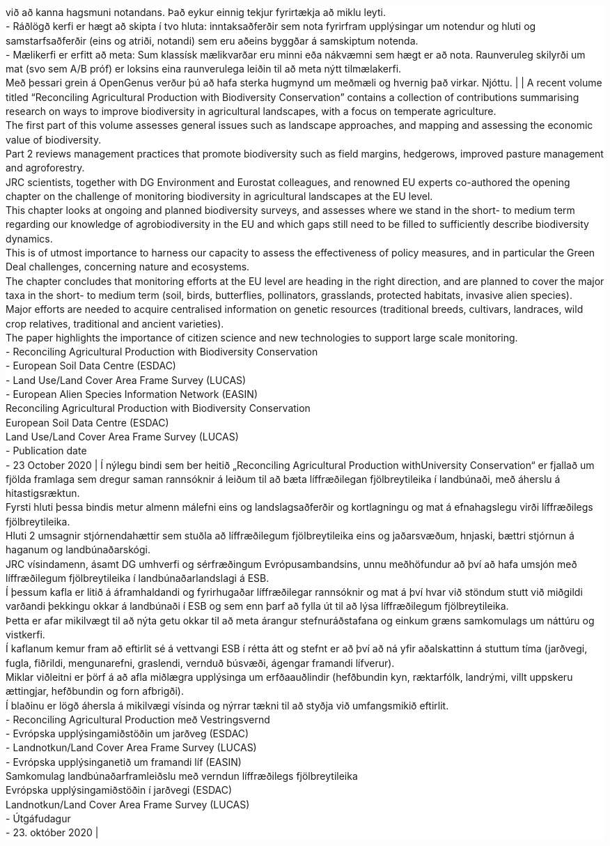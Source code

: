 við að kanna hagsmuni notandans. Það eykur einnig tekjur fyrirtækja að miklu leyti.<br/>- Ráðlögð kerfi er hægt að skipta í tvo hluta: inntaksaðferðir sem nota fyrirfram upplýsingar um notendur og hluti og samstarfsaðferðir (eins og atriði, notandi) sem eru aðeins byggðar á samskiptum notenda.<br/>- Mælikerfi er erfitt að meta: Sum klassísk mælikvarðar eru minni eða nákvæmni sem hægt er að nota. Raunveruleg skilyrði um mat (svo sem A/B próf) er loksins eina raunverulega leiðin til að meta nýtt tilmælakerfi.<br/>Með þessari grein á OpenGenus verður þú að hafa sterka hugmynd um meðmæli og hvernig það virkar. Njóttu. |
| A recent volume titled “Reconciling Agricultural Production with Biodiversity Conservation” contains a collection of contributions summarising research on ways to improve biodiversity in agricultural landscapes, with a focus on temperate agriculture.<br/>The first part of this volume assesses general issues such as landscape approaches, and mapping and assessing the economic value of biodiversity.<br/>Part 2 reviews management practices that promote biodiversity such as field margins, hedgerows, improved pasture management and agroforestry.<br/>JRC scientists, together with DG Environment and Eurostat colleagues, and renowned EU experts co-authored the opening chapter on the challenge of monitoring biodiversity in agricultural landscapes at the EU level.<br/>This chapter looks at ongoing and planned biodiversity surveys, and assesses where we stand in the short- to medium term regarding our knowledge of agrobiodiversity in the EU and which gaps still need to be filled to sufficiently describe biodiversity dynamics.<br/>This is of utmost importance to harness our capacity to assess the effectiveness of policy measures, and in particular the Green Deal challenges, concerning nature and ecosystems.<br/>The chapter concludes that monitoring efforts at the EU level are heading in the right direction, and are planned to cover the major taxa in the short- to medium term (soil, birds, butterflies, pollinators, grasslands, protected habitats, invasive alien species).<br/>Major efforts are needed to acquire centralised information on genetic resources (traditional breeds, cultivars, landraces, wild crop relatives, traditional and ancient varieties).<br/>The paper highlights the importance of citizen science and new technologies to support large scale monitoring.<br/>- Reconciling Agricultural Production with Biodiversity Conservation<br/>- European Soil Data Centre (ESDAC)<br/>- Land Use/Land Cover Area Frame Survey (LUCAS)<br/>- European Alien Species Information Network (EASIN)<br/>Reconciling Agricultural Production with Biodiversity Conservation<br/>European Soil Data Centre (ESDAC)<br/>Land Use/Land Cover Area Frame Survey (LUCAS)<br/>- Publication date<br/>- 23 October 2020 | Í nýlegu bindi sem ber heitið „Reconciling Agricultural Production withUniversity Conservation“ er fjallað um fjölda framlaga sem dregur saman rannsóknir á leiðum til að bæta líffræðilegan fjölbreytileika í landbúnaði, með áherslu á hitastigsræktun.<br/>Fyrsti hluti þessa bindis metur almenn málefni eins og landslagsaðferðir og kortlagningu og mat á efnahagslegu virði líffræðilegs fjölbreytileika.<br/>Hluti 2 umsagnir stjórnendahættir sem stuðla að líffræðilegum fjölbreytileika eins og jaðarsvæðum, hnjaski, bættri stjórnun á haganum og landbúnaðarskógi.<br/>JRC vísindamenn, ásamt DG umhverfi og sérfræðingum Evrópusambandsins, unnu meðhöfundur að því að hafa umsjón með líffræðilegum fjölbreytileika í landbúnaðarlandslagi á ESB.<br/>Í þessum kafla er litið á áframhaldandi og fyrirhugaðar líffræðilegar rannsóknir og mat á því hvar við stöndum stutt við miðgildi varðandi þekkingu okkar á landbúnaði í ESB og sem enn þarf að fylla út til að lýsa líffræðilegum fjölbreytileika.<br/>Þetta er afar mikilvægt til að nýta getu okkar til að meta árangur stefnuráðstafana og einkum græns samkomulags um náttúru og vistkerfi.<br/>Í kaflanum kemur fram að eftirlit sé á vettvangi ESB í rétta átt og stefnt er að því að ná yfir aðalskattinn á stuttum tíma (jarðvegi, fugla, fiðrildi, mengunarefni, graslendi, vernduð búsvæði, ágengar framandi lífverur).<br/>Miklar viðleitni er þörf á að afla miðlægra upplýsinga um erfðaauðlindir (hefðbundin kyn, ræktarfólk, landrými, villt uppskeru ættingjar, hefðbundin og forn afbrigði).<br/>Í blaðinu er lögð áhersla á mikilvægi vísinda og nýrrar tækni til að styðja við umfangsmikið eftirlit.<br/>- Reconciling Agricultural Production með Vestringsvernd<br/>- Evrópska upplýsingamiðstöðin um jarðveg (ESDAC)<br/>- Landnotkun/Land Cover Area Frame Survey (LUCAS)<br/>- Evrópska upplýsinganetið um framandi líf (EASIN)<br/>Samkomulag landbúnaðarframleiðslu með verndun líffræðilegs fjölbreytileika<br/>Evrópska upplýsingamiðstöðin í jarðvegi (ESDAC)<br/>Landnotkun/Land Cover Area Frame Survey (LUCAS)<br/>- Útgáfudagur<br/>- 23. október 2020 |
